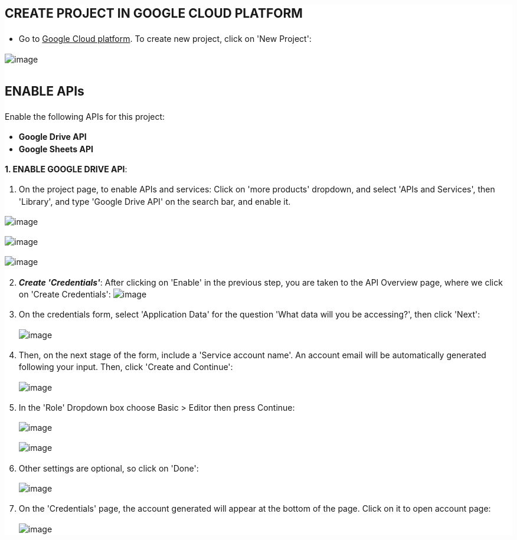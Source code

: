 ## CREATE PROJECT IN GOOGLE CLOUD PLATFORM
- Go to [Google Cloud platform](https://console.cloud.google.com/). To create new project, click on 'New Project':
  
![image](https://github.com/Ethra8/music-festival/assets/80659091/9d5010e7-7697-49a4-96df-16a862efe005)

## ENABLE APIs
Enable the following APIs for this project:
- **Google Drive API**
- **Google Sheets API**

**1. ENABLE GOOGLE DRIVE API**:  
   1. On the project page, to enable APIs and services: Click on 'more products' dropdown, and select 'APIs and Services', then 'Library', and type 'Google Drive API' on the search bar, and enable it.
  
![image](https://github.com/Ethra8/music-festival/assets/80659091/ff6e9511-3646-4446-ab42-3b926e1e9d67)

![image](https://github.com/Ethra8/music-festival/assets/80659091/1a841a3a-6075-42c3-8aad-5801c7c6766c)

![image](https://github.com/Ethra8/music-festival/assets/80659091/f9f49842-e82a-4056-847a-04141078a282)

   2. ***Create 'Credentials'***: After clicking on 'Enable' in the previous step, you are taken to the API Overview page, where we click on 'Create Credentials':
      ![image](https://github.com/Ethra8/music-festival/assets/80659091/6a8cd2a2-6547-4152-912c-2cdaff25d77b)

   3. On the credentials form, select 'Application Data' for the question 'What data will you be accessing?', then click 'Next':  
  
      ![image](https://github.com/Ethra8/music-festival/assets/80659091/2182605f-aab0-4daa-bd07-f0e402d1925e)
   
   5. Then, on the next stage of the form, include a 'Service account name'. An account email will be automatically generated following your input. Then, click 'Create and Continue':  
  
      ![image](https://github.com/Ethra8/music-festival/assets/80659091/338b3a2f-6615-4c99-8d05-32859f2db285)


   7. In the 'Role' Dropdown box choose Basic > Editor then press Continue:  

      ![image](https://github.com/Ethra8/music-festival/assets/80659091/a669bd00-2f0c-4ef4-9906-da0e663f8e0b)
  
      ![image](https://github.com/Ethra8/music-festival/assets/80659091/557794cf-288d-4fb4-875f-122ef097a209)

   9. Other settings are optional, so click on 'Done':  

      ![image](https://github.com/Ethra8/music-festival/assets/80659091/f92a2415-7ae6-4a02-8a0e-c8af2c806471)

   11. On the 'Credentials' page, the account generated will appear at the bottom of the page. Click on it to open account page:  
    
        ![image](https://github.com/Ethra8/music-festival/assets/80659091/c9fae63b-2af5-4c2a-8bbf-d21035cfadbc)
